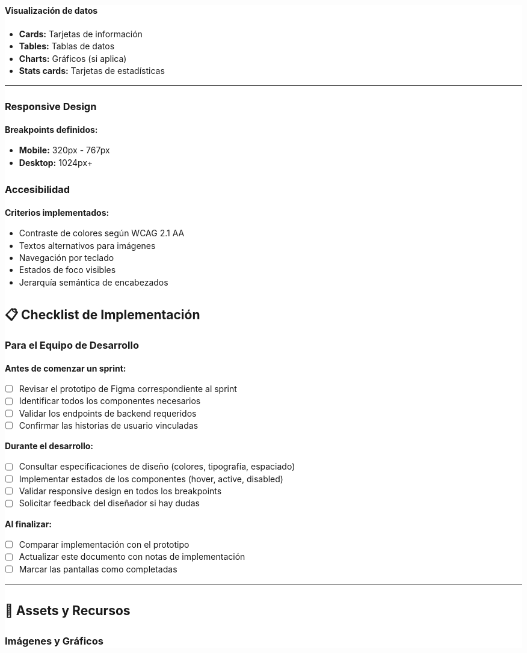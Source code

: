 #### Visualización de datos
- **Cards:** Tarjetas de información
- **Tables:** Tablas de datos
- **Charts:** Gráficos (si aplica)
- **Stats cards:** Tarjetas de estadísticas

---

### Responsive Design

**Breakpoints definidos:**
- **Mobile:** 320px - 767px
- **Desktop:** 1024px+

### Accesibilidad

**Criterios implementados:**
- Contraste de colores según WCAG 2.1 AA
- Textos alternativos para imágenes
- Navegación por teclado
- Estados de foco visibles
- Jerarquía semántica de encabezados



## 📋 Checklist de Implementación

### Para el Equipo de Desarrollo

**Antes de comenzar un sprint:**
- [ ] Revisar el prototipo de Figma correspondiente al sprint
- [ ] Identificar todos los componentes necesarios
- [ ] Validar los endpoints de backend requeridos
- [ ] Confirmar las historias de usuario vinculadas

**Durante el desarrollo:**
- [ ] Consultar especificaciones de diseño (colores, tipografía, espaciado)
- [ ] Implementar estados de los componentes (hover, active, disabled)
- [ ] Validar responsive design en todos los breakpoints
- [ ] Solicitar feedback del diseñador si hay dudas

**Al finalizar:**
- [ ] Comparar implementación con el prototipo
- [ ] Actualizar este documento con notas de implementación
- [ ] Marcar las pantallas como completadas

---

## 🎨 Assets y Recursos

### Imágenes y Gráficos
